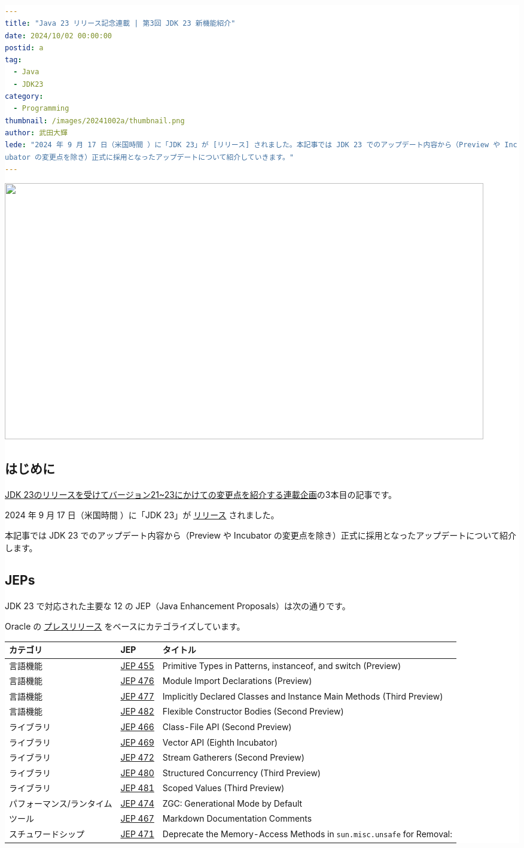 ```yaml
---
title: "Java 23 リリース記念連載 | 第3回 JDK 23 新機能紹介"
date: 2024/10/02 00:00:00
postid: a
tag:
  - Java
  - JDK23
category:
  - Programming
thumbnail: /images/20241002a/thumbnail.png
author: 武田大輝
lede: "2024 年 9 月 17 日（米国時間 ⁠）に「JDK 23」が [リリース] されました。本記事では JDK 23 でのアップデート内容から（Preview や Incubator の変更点を除き）正式に採用となったアップデートについて紹介していきます。"
---
```


<img src="/images/20241002a/top.png" alt="" width="800" height="428">

## はじめに

[JDK 23のリリースを受けてバージョン21~23にかけての変更点を紹介する連載企画](/articles/20240930a/)の3本目の記事です。

2024 年 9 月 17 日（米国時間 ⁠）に「JDK 23」が [リリース](https://jdk.java.net/23/release-notes) されました。

本記事では JDK 23 でのアップデート内容から（Preview や Incubator の変更点を除き）正式に採用となったアップデートについて紹介します。

## JEPs

JDK 23 で対応された主要な 12 の JEP（Java Enhancement Proposals）は次の通りです。

Oracle の [プレスリリース](https://www.oracle.com/ca-en/news/announcement/oracle-releases-java-23-2024-09-17/) をベースにカテゴライズしています。

| カテゴリ                  | JEP                                     | タイトル                                                              |
| :------------------------ | :-------------------------------------- | :-------------------------------------------------------------------- |
| 言語機能                  | [JEP 455](https://openjdk.org/jeps/455) | Primitive Types in Patterns, instanceof, and switch (Preview)         |
| 言語機能                  | [JEP 476](https://openjdk.org/jeps/476) | Module Import Declarations (Preview)                                  |
| 言語機能                  | [JEP 477](https://openjdk.org/jeps/477) | Implicitly Declared Classes and Instance Main Methods (Third Preview) |
| 言語機能                  | [JEP 482](https://openjdk.org/jeps/482) | Flexible Constructor Bodies (Second Preview)                          |
| ライブラリ                | [JEP 466](https://openjdk.org/jeps/466) | Class-File API (Second Preview)                                       |
| ライブラリ                | [JEP 469](https://openjdk.org/jeps/469) | Vector API (Eighth Incubator)                                         |
| ライブラリ                | [JEP 472](https://openjdk.org/jeps/472) | Stream Gatherers (Second Preview)                                     |
| ライブラリ                | [JEP 480](https://openjdk.org/jeps/480) | Structured Concurrency (Third Preview)                                |
| ライブラリ                | [JEP 481](https://openjdk.org/jeps/481) | Scoped Values (Third Preview)                                         |
| パフォーマンス/ランタイム | [JEP 474](https://openjdk.org/jeps/474) | ZGC: Generational Mode by Default                                     |
| ツール                    | [JEP 467](https://openjdk.org/jeps/467) | Markdown Documentation Comments                                       |
| スチュワードシップ        | [JEP 471](https://openjdk.org/jeps/471) | Deprecate the Memory-Access Methods in `sun.misc.unsafe` for Removal: |
